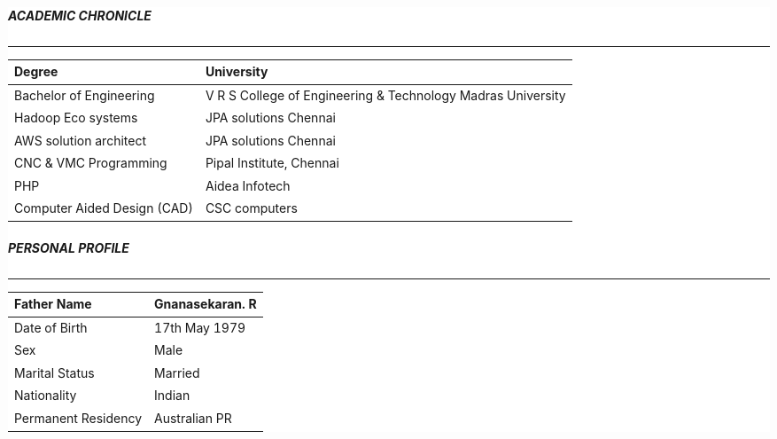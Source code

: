 ##### ACADEMIC CHRONICLE
---
| Degree	| University |
|:-------------|:------------------|
| Bachelor of Engineering	| V R S College of Engineering & Technology Madras University |
| Hadoop Eco systems	| JPA solutions Chennai |
| AWS solution architect	| JPA solutions Chennai |
| CNC & VMC Programming	| Pipal Institute, Chennai |
| PHP |	Aidea Infotech |
| Computer Aided Design (CAD) |	CSC computers |

##### PERSONAL PROFILE
---
| Father Name		|	Gnanasekaran. R |
|:-------------|:------------------|
| Date of Birth		|	17th May 1979 |
| Sex			|	Male |
| Marital Status	|	Married |
| Nationality		|	Indian |
| Permanent Residency	|	Australian PR |

